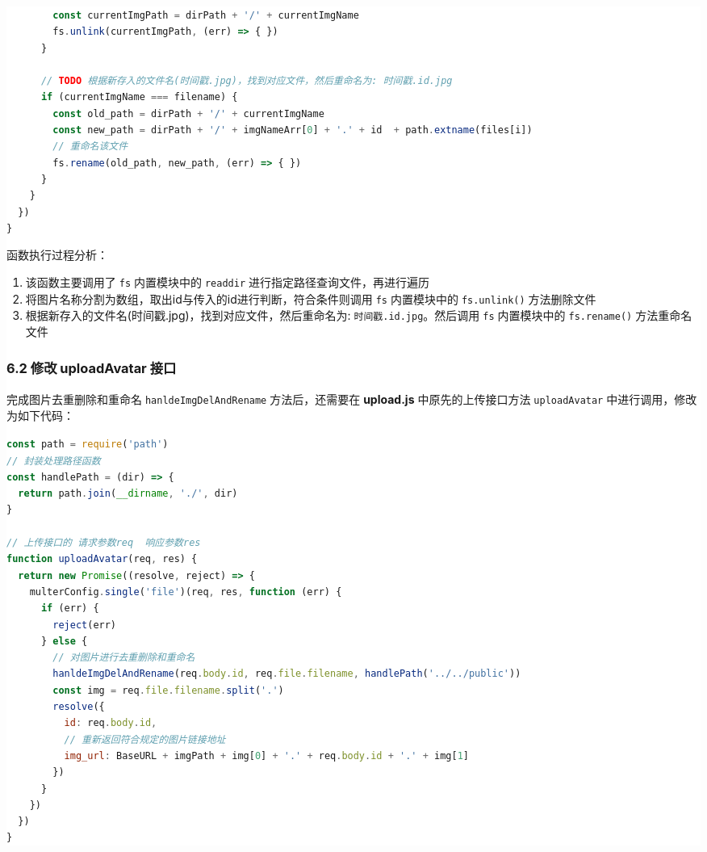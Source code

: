 ```js
        const currentImgPath = dirPath + '/' + currentImgName
        fs.unlink(currentImgPath, (err) => { })
      }

      // TODO 根据新存入的文件名(时间戳.jpg)，找到对应文件，然后重命名为: 时间戳.id.jpg
      if (currentImgName === filename) {
        const old_path = dirPath + '/' + currentImgName
        const new_path = dirPath + '/' + imgNameArr[0] + '.' + id  + path.extname(files[i])
        // 重命名该文件
        fs.rename(old_path, new_path, (err) => { })
      }
    }
  })
}
```

函数执行过程分析：

1. 该函数主要调用了 `fs` 内置模块中的 `readdir` 进行指定路径查询文件，再进行遍历
2. 将图片名称分割为数组，取出id与传入的id进行判断，符合条件则调用 `fs` 内置模块中的 `fs.unlink()` 方法删除文件
3. 根据新存入的文件名(时间戳.jpg)，找到对应文件，然后重命名为: `时间戳.id.jpg`。然后调用 `fs` 内置模块中的 `fs.rename()` 方法重命名文件

### 6.2 修改 uploadAvatar 接口

完成图片去重删除和重命名 `hanldeImgDelAndRename` 方法后，还需要在 **upload.js** 中原先的上传接口方法 `uploadAvatar` 中进行调用，修改为如下代码：

```js
const path = require('path')
// 封装处理路径函数
const handlePath = (dir) => {
  return path.join(__dirname, './', dir)
}

// 上传接口的 请求参数req  响应参数res
function uploadAvatar(req, res) {
  return new Promise((resolve, reject) => {
    multerConfig.single('file')(req, res, function (err) {
      if (err) {
        reject(err)
      } else {
        // 对图片进行去重删除和重命名
        hanldeImgDelAndRename(req.body.id, req.file.filename, handlePath('../../public'))
        const img = req.file.filename.split('.')
        resolve({
          id: req.body.id,
          // 重新返回符合规定的图片链接地址
          img_url: BaseURL + imgPath + img[0] + '.' + req.body.id + '.' + img[1]
        })
      }
    })
  })
}
```
